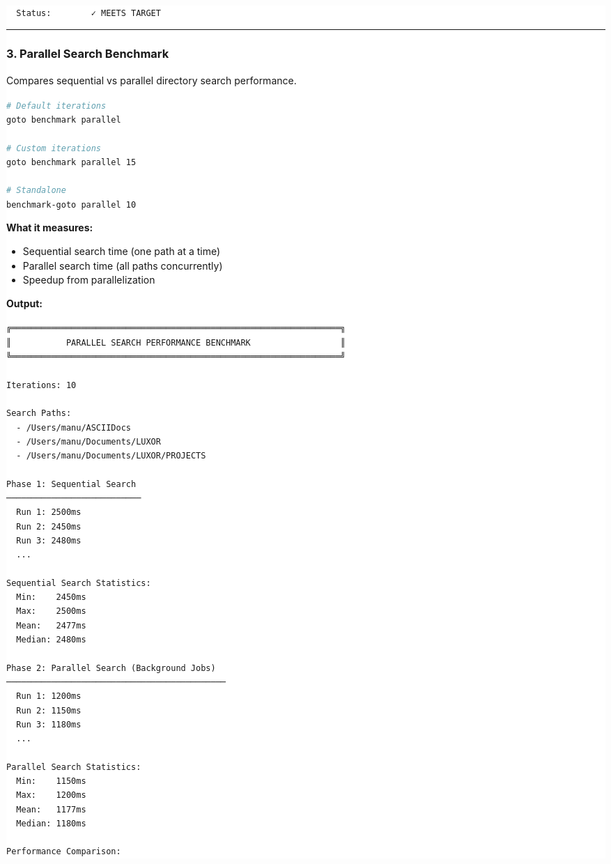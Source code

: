 ```
  Status:        ✓ MEETS TARGET
```

---

### 3. Parallel Search Benchmark

Compares sequential vs parallel directory search performance.

```bash
# Default iterations
goto benchmark parallel

# Custom iterations
goto benchmark parallel 15

# Standalone
benchmark-goto parallel 10
```

**What it measures:**
- Sequential search time (one path at a time)
- Parallel search time (all paths concurrently)
- Speedup from parallelization

**Output:**
```
╔══════════════════════════════════════════════════════════════════╗
║           PARALLEL SEARCH PERFORMANCE BENCHMARK                  ║
╚══════════════════════════════════════════════════════════════════╝

Iterations: 10

Search Paths:
  - /Users/manu/ASCIIDocs
  - /Users/manu/Documents/LUXOR
  - /Users/manu/Documents/LUXOR/PROJECTS

Phase 1: Sequential Search
───────────────────────────
  Run 1: 2500ms
  Run 2: 2450ms
  Run 3: 2480ms
  ...

Sequential Search Statistics:
  Min:    2450ms
  Max:    2500ms
  Mean:   2477ms
  Median: 2480ms

Phase 2: Parallel Search (Background Jobs)
────────────────────────────────────────────
  Run 1: 1200ms
  Run 2: 1150ms
  Run 3: 1180ms
  ...

Parallel Search Statistics:
  Min:    1150ms
  Max:    1200ms
  Mean:   1177ms
  Median: 1180ms

Performance Comparison:
```